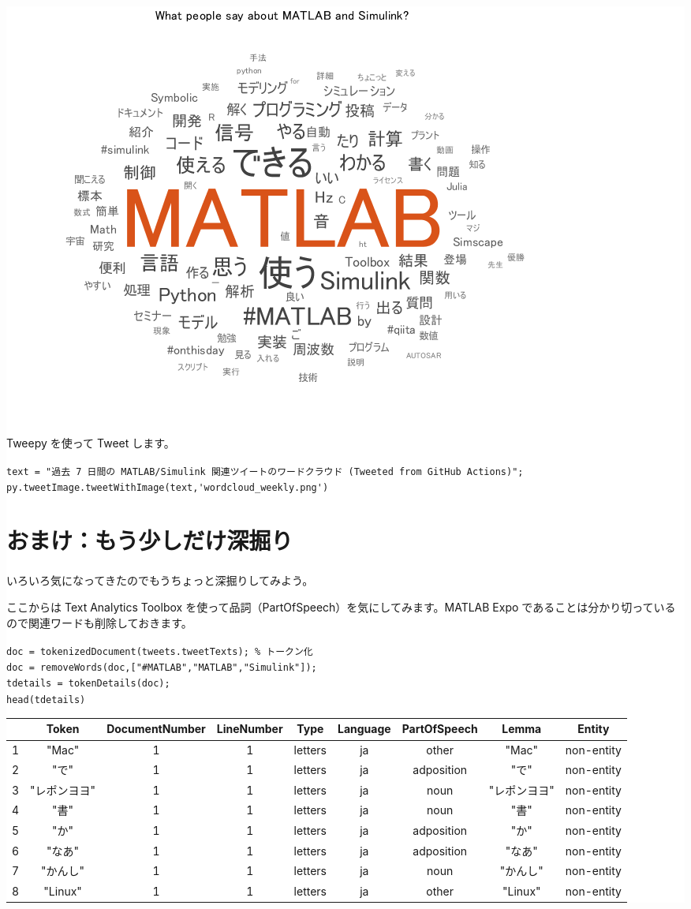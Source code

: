![figure_1.png](README/figure_1.png)

Tweepy を使って Tweet します。

```matlab:Code
text = "過去 7 日間の MATLAB/Simulink 関連ツイートのワードクラウド (Tweeted from GitHub Actions)";
py.tweetImage.tweetWithImage(text,'wordcloud_weekly.png')
```

# おまけ：もう少しだけ深掘り

いろいろ気になってきたのでもうちょっと深掘りしてみよう。

ここからは Text Analytics Toolbox を使って品詞（PartOfSpeech）を気にしてみます。MATLAB Expo であることは分かり切っているので関連ワードも削除しておきます。

```matlab:Code
doc = tokenizedDocument(tweets.tweetTexts); % トークン化
doc = removeWords(doc,["#MATLAB","MATLAB","Simulink"]);
tdetails = tokenDetails(doc);
head(tdetails)
```

| |Token|DocumentNumber|LineNumber|Type|Language|PartOfSpeech|Lemma|Entity|
|:--:|:--:|:--:|:--:|:--:|:--:|:--:|:--:|:--:|
|1|"Mac"|1|1|letters|ja|other|"Mac"|non-entity|
|2|"で"|1|1|letters|ja|adposition|"で"|non-entity|
|3|"レポンヨヨ"|1|1|letters|ja|noun|"レポンヨヨ"|non-entity|
|4|"書"|1|1|letters|ja|noun|"書"|non-entity|
|5|"か"|1|1|letters|ja|adposition|"か"|non-entity|
|6|"なあ"|1|1|letters|ja|adposition|"なあ"|non-entity|
|7|"かんし"|1|1|letters|ja|noun|"かんし"|non-entity|
|8|"Linux"|1|1|letters|ja|other|"Linux"|non-entity|
